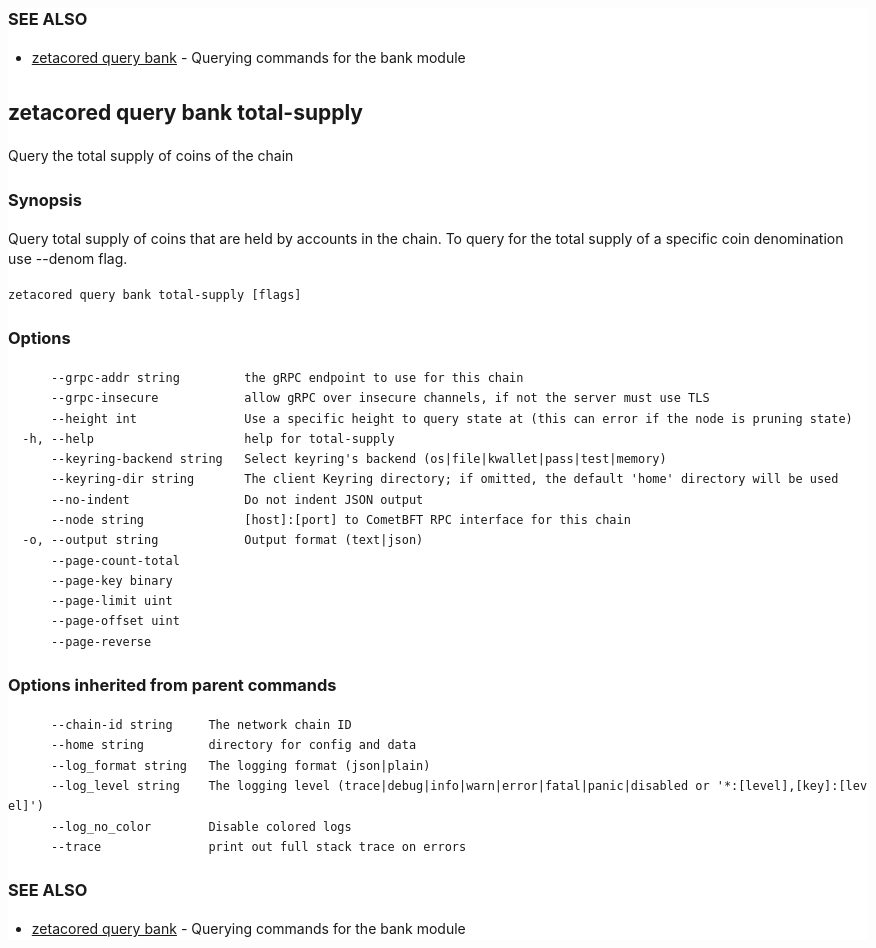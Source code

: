 ### SEE ALSO

* [zetacored query bank](#zetacored-query-bank)	 - Querying commands for the bank module

## zetacored query bank total-supply

Query the total supply of coins of the chain

### Synopsis

Query total supply of coins that are held by accounts in the chain. To query for the total supply of a specific coin denomination use --denom flag.

```
zetacored query bank total-supply [flags]
```

### Options

```
      --grpc-addr string         the gRPC endpoint to use for this chain
      --grpc-insecure            allow gRPC over insecure channels, if not the server must use TLS
      --height int               Use a specific height to query state at (this can error if the node is pruning state)
  -h, --help                     help for total-supply
      --keyring-backend string   Select keyring's backend (os|file|kwallet|pass|test|memory) 
      --keyring-dir string       The client Keyring directory; if omitted, the default 'home' directory will be used
      --no-indent                Do not indent JSON output
      --node string              [host]:[port] to CometBFT RPC interface for this chain 
  -o, --output string            Output format (text|json) 
      --page-count-total         
      --page-key binary          
      --page-limit uint          
      --page-offset uint         
      --page-reverse             
```

### Options inherited from parent commands

```
      --chain-id string     The network chain ID
      --home string         directory for config and data 
      --log_format string   The logging format (json|plain) 
      --log_level string    The logging level (trace|debug|info|warn|error|fatal|panic|disabled or '*:[level],[key]:[level]') 
      --log_no_color        Disable colored logs
      --trace               print out full stack trace on errors
```

### SEE ALSO

* [zetacored query bank](#zetacored-query-bank)	 - Querying commands for the bank module
